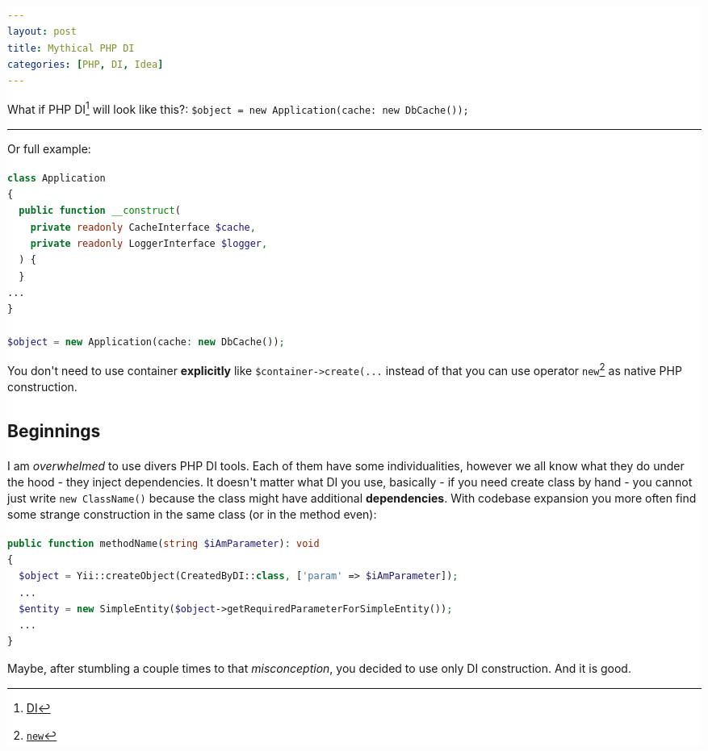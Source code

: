 ```yaml
---
layout: post
title: Mythical PHP DI
categories: [PHP, DI, Idea]
---
```


What if PHP DI[^1] will look like this?: `$object = new Application(cache: new DbCache());`

---

Or full example:

```php
class Application
{
  public function __construct(
    private readonly CacheInterface $cache,
    private readonly LoggerInterface $logger,
  ) {
  }
...
}

$object = new Application(cache: new DbCache());
```

You don't need to use container **explicitly** like `$container->create(...` instead of that you can use operator `new`[^2] as native PHP construction.


## Beginnings

I am _overwhelmed_ to use divers PHP DI tools. Each of them have some individualities, however we all know what they do under the hood - they inject dependencies.
It doesn't matter what DI you use, basically - if you need create class by hand - you cannot just write `new ClassName()` because the class might have additional **dependencies**.
With codebase expansion you more often find some strange construction in the same class (or in the method even):

```php
public function methodName(string $iAmParameter): void
{
  $object = Yii::createObject(CreatedByDI::class, ['param' => $iAmParameter]);
  ...
  $entity = new SimpleEntity($object->getRequiredParameterForSimpleEntity());
  ...
}
```

Maybe, after stumbling a couple times to that _misconception_, you decided to use only DI construction.
And it is good.


[^1]: [DI](https://en.wikipedia.org/wiki/Dependency_injection)
[^2]: [`new`](https://www.php.net/manual/en/language.oop5.basic.php#language.oop5.basic.new)
[^3]: [Yii2](https://www.yiiframework.com/doc/guide/2.0/en/concept-di-container)
[^4]: [PHP-DI](https://php-di.org/)
[^5]: [spl_autoload_register](https://www.php.net/manual/en/function.spl-autoload-register.php)